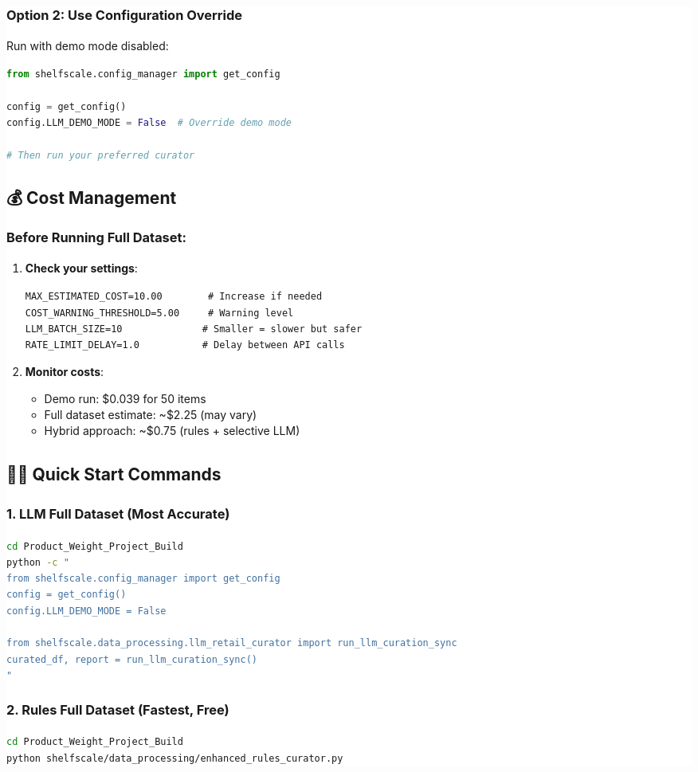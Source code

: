 ### Option 2: Use Configuration Override

Run with demo mode disabled:

```python
from shelfscale.config_manager import get_config

config = get_config()
config.LLM_DEMO_MODE = False  # Override demo mode

# Then run your preferred curator
```

## 💰 Cost Management

### Before Running Full Dataset:

1. **Check your settings**:

   ```env
   MAX_ESTIMATED_COST=10.00        # Increase if needed
   COST_WARNING_THRESHOLD=5.00     # Warning level
   LLM_BATCH_SIZE=10              # Smaller = slower but safer
   RATE_LIMIT_DELAY=1.0           # Delay between API calls
   ```

2. **Monitor costs**:
   - Demo run: $0.039 for 50 items
   - Full dataset estimate: ~$2.25 (may vary)
   - Hybrid approach: ~$0.75 (rules + selective LLM)

## 🏃‍♂️ Quick Start Commands

### 1. LLM Full Dataset (Most Accurate)

```bash
cd Product_Weight_Project_Build
python -c "
from shelfscale.config_manager import get_config
config = get_config()
config.LLM_DEMO_MODE = False

from shelfscale.data_processing.llm_retail_curator import run_llm_curation_sync
curated_df, report = run_llm_curation_sync()
"
```

### 2. Rules Full Dataset (Fastest, Free)

```bash
cd Product_Weight_Project_Build
python shelfscale/data_processing/enhanced_rules_curator.py
```
